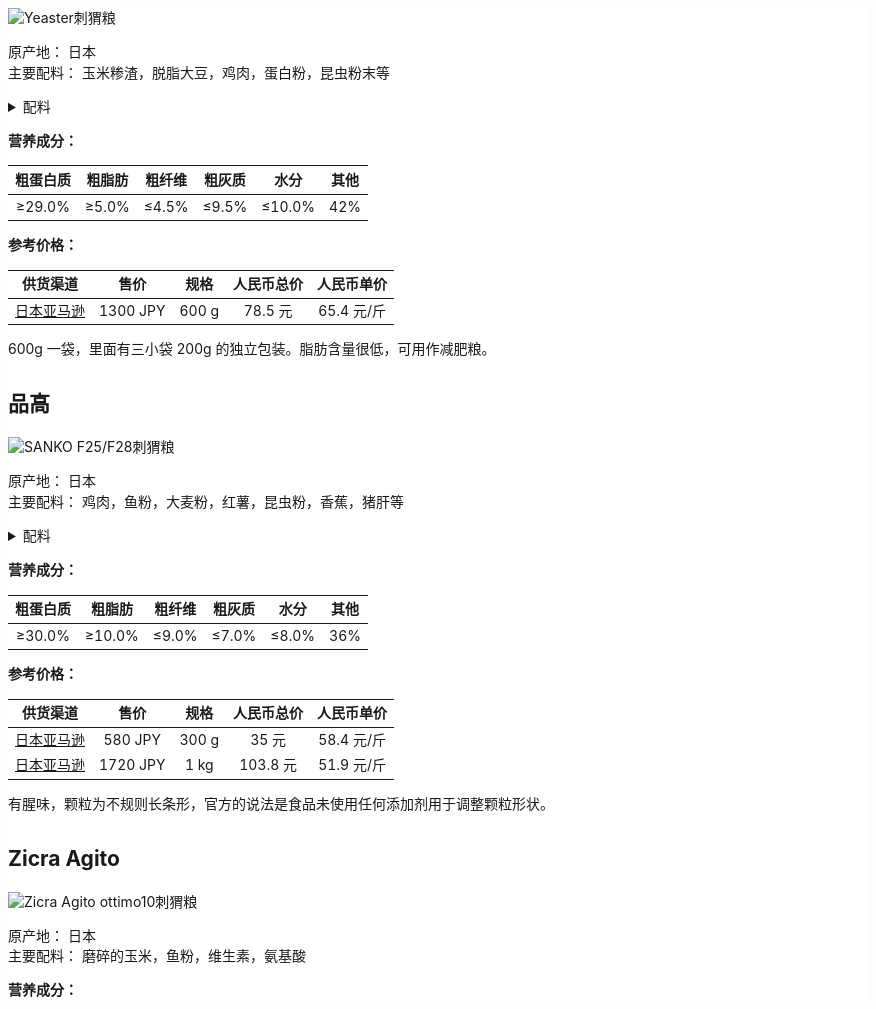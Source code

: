 ![Yeaster刺猬粮](http://qiniu.yearito.cn/hedgehog/Yeaster.jpg!360p "Yeaster刺猬粮")

原产地： 日本<br/>
主要配料： 玉米糁渣，脱脂大豆，鸡肉，蛋白粉，昆虫粉末等

<details><summary>配料</summary></details>

**营养成分：**

| 粗蛋白质 | 粗脂肪 | 粗纤维 | 粗灰质 |  水分  | 其他 |
| :------: | :----: | :----: | :----: | :----: | :--: |
|  ≥29.0%  | ≥5.0%  | ≤4.5%  | ≤9.5%  | ≤10.0% | 42%  |

**参考价格：**

|                                                                                                                                   供货渠道                                                                                                                                    |   售价   | 规格  | 人民币总价 | 人民币单价 |
| :---------------------------------------------------------------------------------------------------------------------------------------------------------------------------------------------------------------------------------------------------------------------------: | :------: | :---: | :--------: | :--------: |
| [日本亚马逊](https://www.amazon.co.jp/%E3%82%A4%E3%83%BC%E3%82%B9%E3%82%BF%E3%83%BC-%E3%83%8F%E3%83%AA%E3%83%8D%E3%82%BA%E3%83%9F%E3%82%BB%E3%83%AC%E3%82%AF%E3%82%B7%E3%83%A7%E3%83%B3-600g-200g%C3%973%E5%80%8B/dp/B00JHDPWNQ/ref=sr_1_1?ie=UTF8&qid=1484562801&sr=8-1&key) | 1300 JPY | 600 g |  78.5 元   | 65.4 元/斤 |

600g 一袋，里面有三小袋 200g 的独立包装。脂肪含量很低，可用作减肥粮。

## 品高

![SANKO F25/F28刺猬粮](http://qiniu.yearito.cn/hedgehog/Sanko-1kg.jpg!360p "SANKO F25/F28刺猬粮")

原产地： 日本<br/>
主要配料： 鸡肉，鱼粉，大麦粉，红薯，昆虫粉，香蕉，猪肝等

<details><summary>配料</summary></details>

**营养成分：**

| 粗蛋白质 | 粗脂肪 | 粗纤维 | 粗灰质 | 水分  | 其他 |
| :------: | :----: | :----: | :----: | :---: | :--: |
|  ≥30.0%  | ≥10.0% | ≤9.0%  | ≤7.0%  | ≤8.0% | 36%  |

**参考价格：**

|                                                                                                                                    供货渠道                                                                                                                                     |   售价   | 规格  | 人民币总价 | 人民币单价 |
| :-----------------------------------------------------------------------------------------------------------------------------------------------------------------------------------------------------------------------------------------------------------------------------: | :------: | :---: | :--------: | :--------: |
|                  [日本亚马逊](https://www.amazon.co.jp/SANKO-%E4%B8%89%E6%99%83%E5%95%86%E4%BC%9A-F25-%E3%83%8F%E3%83%AA%E3%83%8D%E3%82%BA%E3%83%9F%E3%83%95%E3%83%BC%E3%83%89-300g/dp/B005749LAE/ref=sr_1_1?ie=UTF8&qid=1484574927&sr=8-1&keywords=SANKO+F25)                  | 580 JPY  | 300 g |   35 元    | 58.4 元/斤 |
| [日本亚马逊](https://www.amazon.co.jp/SANKO-%E4%B8%89%E6%99%83%E5%95%86%E4%BC%9A-%E3%83%8F%E3%83%AA%E3%83%8D%E3%82%BA%E3%83%9F%E3%83%95%E3%83%BC%E3%83%89-1kg/dp/B00JKBSJRG/ref=sr_1_1?ie=UTF8&qid=1484568163&sr=8-1&keywords=%E3%83%8F%E3%83%AA%E3%83%8D%E3%82%BA%E3%83%9F%25) | 1720 JPY | 1 kg  |  103.8 元  | 51.9 元/斤 |

有腥味，颗粒为不规则长条形，官方的说法是食品未使用任何添加剂用于调整颗粒形状。

## Zicra Agito

![Zicra Agito ottimo10刺猬粮](http://qiniu.yearito.cn/hedgehog/Zicra-Agito-ottimo10.jpg!360p "Zicra Agito ottimo10刺猬粮")

原产地： 日本<br/>
主要配料： 磨碎的玉米，鱼粉，维生素，氨基酸

**营养成分：**
